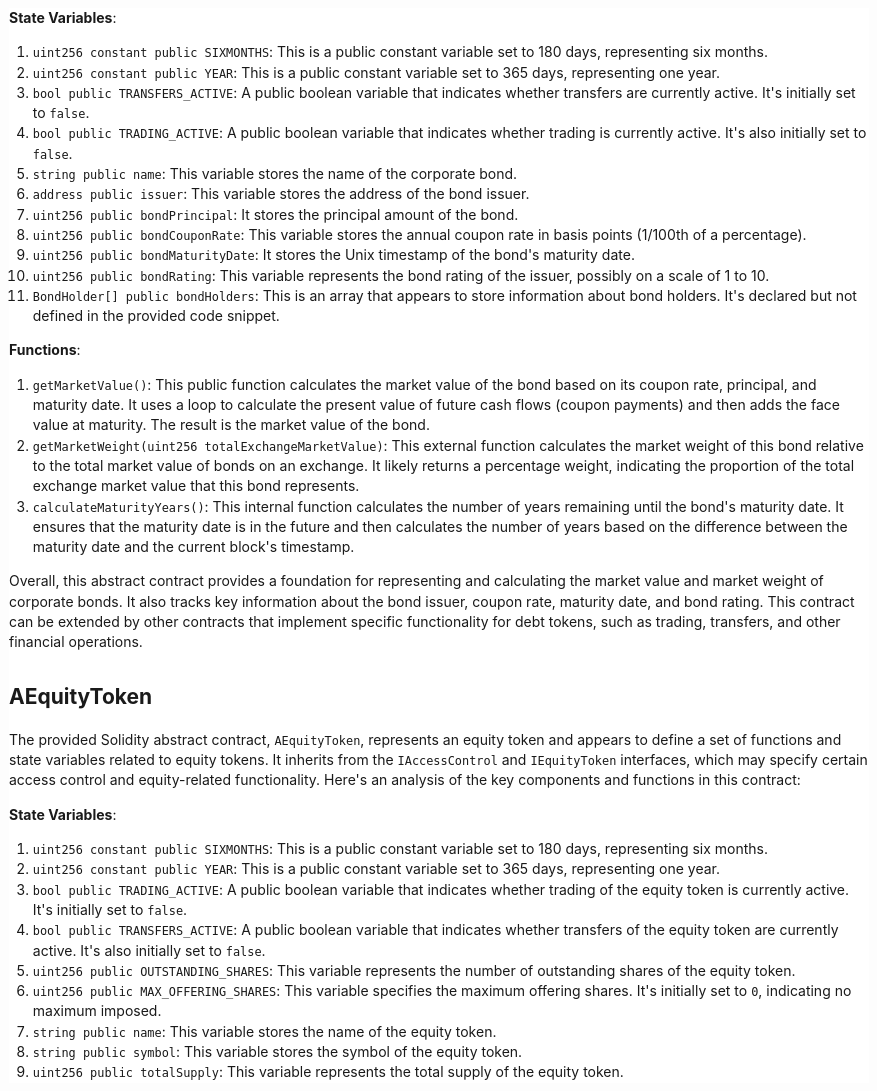 **State Variables**:

1. `uint256 constant public SIXMONTHS`: This is a public constant variable set to 180 days, representing six months.
2. `uint256 constant public YEAR`: This is a public constant variable set to 365 days, representing one year.
3. `bool public TRANSFERS_ACTIVE`: A public boolean variable that indicates whether transfers are currently active. It's initially set to `false`.
4. `bool public TRADING_ACTIVE`: A public boolean variable that indicates whether trading is currently active. It's also initially set to `false`.
5. `string public name`: This variable stores the name of the corporate bond.
6. `address public issuer`: This variable stores the address of the bond issuer.
7. `uint256 public bondPrincipal`: It stores the principal amount of the bond.
8. `uint256 public bondCouponRate`: This variable stores the annual coupon rate in basis points (1/100th of a percentage).
9. `uint256 public bondMaturityDate`: It stores the Unix timestamp of the bond's maturity date.
10. `uint256 public bondRating`: This variable represents the bond rating of the issuer, possibly on a scale of 1 to 10.
11. `BondHolder[] public bondHolders`: This is an array that appears to store information about bond holders. It's declared but not defined in the provided code snippet.

**Functions**:

1. `getMarketValue()`: This public function calculates the market value of the bond based on its coupon rate, principal, and maturity date. It uses a loop to calculate the present value of future cash flows (coupon payments) and then adds the face value at maturity. The result is the market value of the bond.
2. `getMarketWeight(uint256 totalExchangeMarketValue)`: This external function calculates the market weight of this bond relative to the total market value of bonds on an exchange. It likely returns a percentage weight, indicating the proportion of the total exchange market value that this bond represents.
3. `calculateMaturityYears()`: This internal function calculates the number of years remaining until the bond's maturity date. It ensures that the maturity date is in the future and then calculates the number of years based on the difference between the maturity date and the current block's timestamp.

Overall, this abstract contract provides a foundation for representing and calculating the market value and market weight of corporate bonds. It also tracks key information about the bond issuer, coupon rate, maturity date, and bond rating. This contract can be extended by other contracts that implement specific functionality for debt tokens, such as trading, transfers, and other financial operations.

## AEquityToken

The provided Solidity abstract contract, `AEquityToken`, represents an equity token and appears to define a set of functions and state variables related to equity tokens. It inherits from the `IAccessControl` and `IEquityToken` interfaces, which may specify certain access control and equity-related functionality. Here's an analysis of the key components and functions in this contract:

**State Variables**:

1. `uint256 constant public SIXMONTHS`: This is a public constant variable set to 180 days, representing six months.
2. `uint256 constant public YEAR`: This is a public constant variable set to 365 days, representing one year.
3. `bool public TRADING_ACTIVE`: A public boolean variable that indicates whether trading of the equity token is currently active. It's initially set to `false`.
4. `bool public TRANSFERS_ACTIVE`: A public boolean variable that indicates whether transfers of the equity token are currently active. It's also initially set to `false`.
5. `uint256 public OUTSTANDING_SHARES`: This variable represents the number of outstanding shares of the equity token.
6. `uint256 public MAX_OFFERING_SHARES`: This variable specifies the maximum offering shares. It's initially set to `0`, indicating no maximum imposed.
7. `string public name`: This variable stores the name of the equity token.
8. `string public symbol`: This variable stores the symbol of the equity token.
9. `uint256 public totalSupply`: This variable represents the total supply of the equity token.